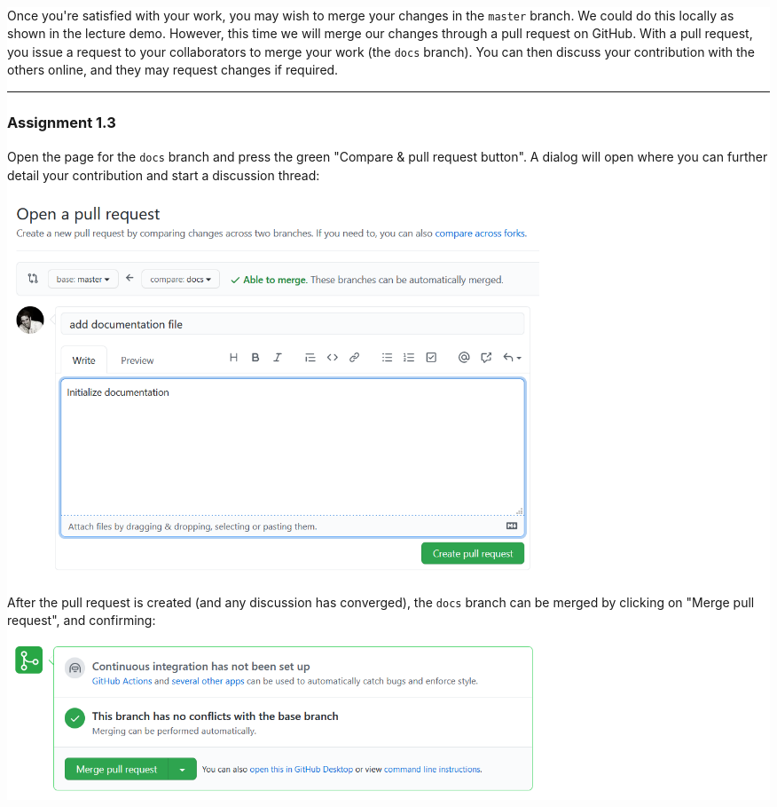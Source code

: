 Once you're satisfied with your work, you may wish to merge your changes in the `master` branch. We could do this locally as shown in the lecture demo. However, this time we will merge our changes through a pull request on GitHub. With a pull request, you issue a request to your collaborators to merge your work (the `docs` branch). You can then discuss your contribution with the others online, and they may request changes if required.

***
### Assignment 1.3
Open the page for the `docs` branch and press the green "Compare & pull request button". A dialog will open where you can further detail your contribution and start a discussion thread:

<img src="figures/open_pull_request.png" alt="Open a new pull request" width="600"/>

After the pull request is created (and any discussion has converged), the `docs` branch can be merged by clicking on "Merge pull request", and confirming:

<img src="figures/pull_request_thread.png" alt="Thread opened for the pull request" width="600"/>
